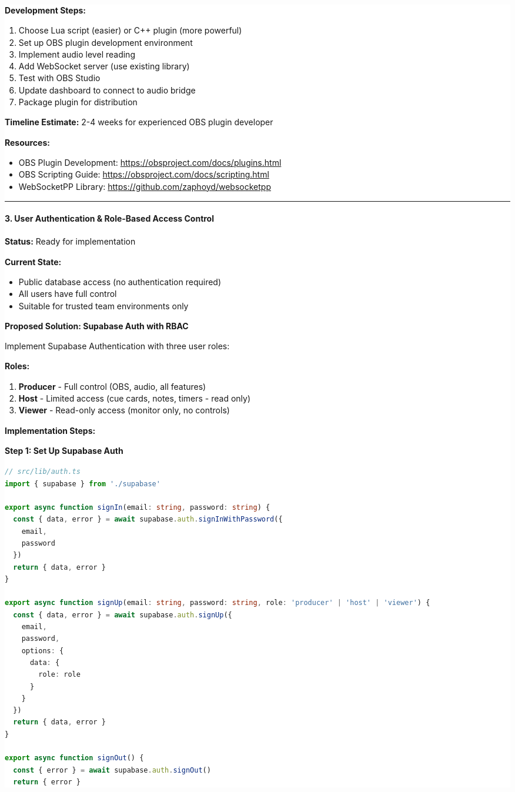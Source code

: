 **Development Steps:**
1. Choose Lua script (easier) or C++ plugin (more powerful)
2. Set up OBS plugin development environment
3. Implement audio level reading
4. Add WebSocket server (use existing library)
5. Test with OBS Studio
6. Update dashboard to connect to audio bridge
7. Package plugin for distribution

**Timeline Estimate:** 2-4 weeks for experienced OBS plugin developer

**Resources:**
- OBS Plugin Development: https://obsproject.com/docs/plugins.html
- OBS Scripting Guide: https://obsproject.com/docs/scripting.html
- WebSocketPP Library: https://github.com/zaphoyd/websocketpp

---

#### 3. User Authentication & Role-Based Access Control

**Status:** Ready for implementation

**Current State:**
- Public database access (no authentication required)
- All users have full control
- Suitable for trusted team environments only

**Proposed Solution: Supabase Auth with RBAC**

Implement Supabase Authentication with three user roles:

**Roles:**
1. **Producer** - Full control (OBS, audio, all features)
2. **Host** - Limited access (cue cards, notes, timers - read only)
3. **Viewer** - Read-only access (monitor only, no controls)

**Implementation Steps:**

**Step 1: Set Up Supabase Auth**

```typescript
// src/lib/auth.ts
import { supabase } from './supabase'

export async function signIn(email: string, password: string) {
  const { data, error } = await supabase.auth.signInWithPassword({
    email,
    password
  })
  return { data, error }
}

export async function signUp(email: string, password: string, role: 'producer' | 'host' | 'viewer') {
  const { data, error } = await supabase.auth.signUp({
    email,
    password,
    options: {
      data: {
        role: role
      }
    }
  })
  return { data, error }
}

export async function signOut() {
  const { error } = await supabase.auth.signOut()
  return { error }
```